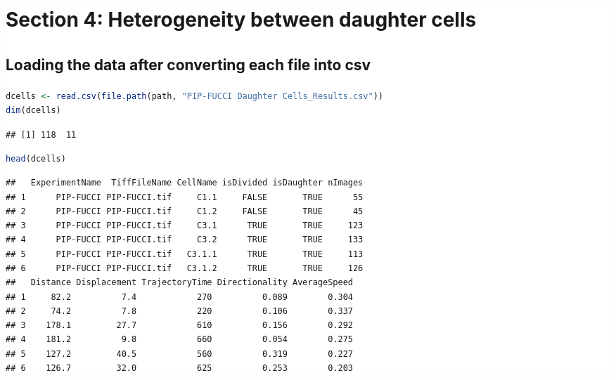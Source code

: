 Section 4: Heterogeneity between daughter cells
===============================================

Loading the data after converting each file into csv
----------------------------------------------------

``` r
dcells <- read.csv(file.path(path, "PIP-FUCCI Daughter Cells_Results.csv"))
dim(dcells)
```

    ## [1] 118  11

``` r
head(dcells)
```

    ##   ExperimentName  TiffFileName CellName isDivided isDaughter nImages
    ## 1      PIP-FUCCI PIP-FUCCI.tif     C1.1     FALSE       TRUE      55
    ## 2      PIP-FUCCI PIP-FUCCI.tif     C1.2     FALSE       TRUE      45
    ## 3      PIP-FUCCI PIP-FUCCI.tif     C3.1      TRUE       TRUE     123
    ## 4      PIP-FUCCI PIP-FUCCI.tif     C3.2      TRUE       TRUE     133
    ## 5      PIP-FUCCI PIP-FUCCI.tif   C3.1.1      TRUE       TRUE     113
    ## 6      PIP-FUCCI PIP-FUCCI.tif   C3.1.2      TRUE       TRUE     126
    ##   Distance Displacement TrajectoryTime Directionality AverageSpeed
    ## 1     82.2          7.4            270          0.089        0.304
    ## 2     74.2          7.8            220          0.106        0.337
    ## 3    178.1         27.7            610          0.156        0.292
    ## 4    181.2          9.8            660          0.054        0.275
    ## 5    127.2         40.5            560          0.319        0.227
    ## 6    126.7         32.0            625          0.253        0.203
